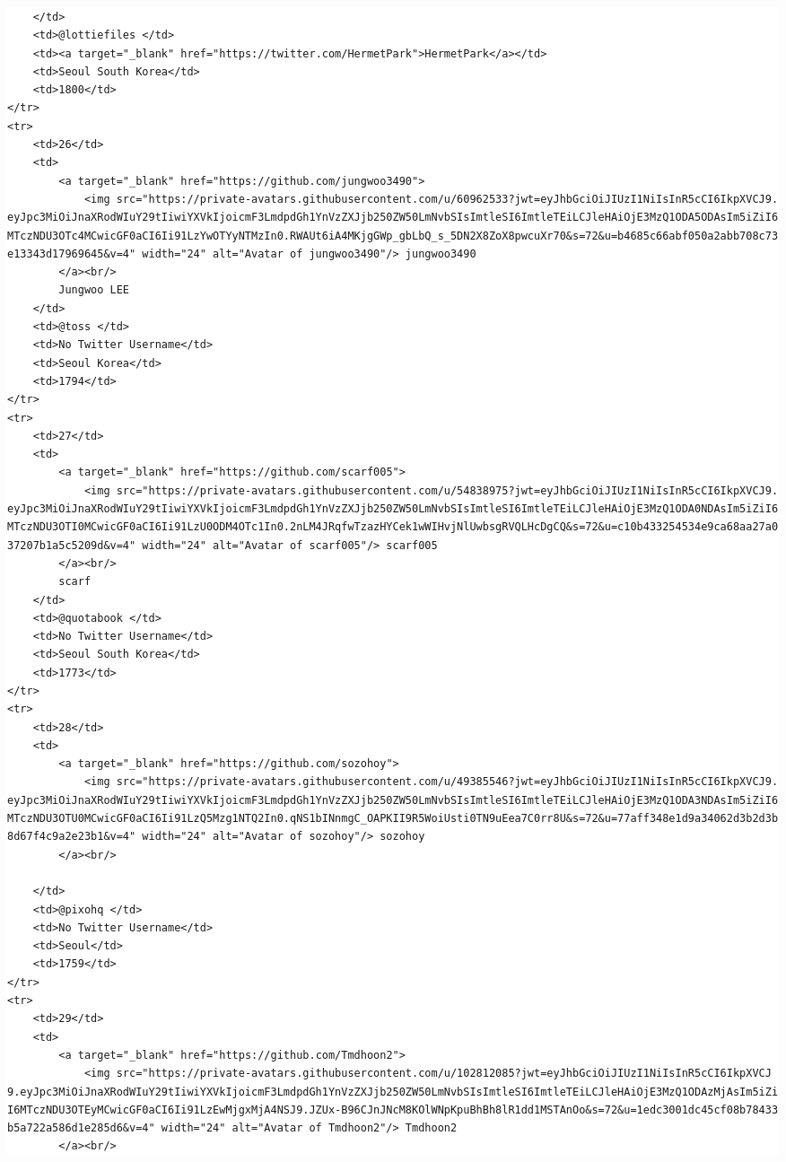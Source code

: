 		</td>
		<td>@lottiefiles </td>
		<td><a target="_blank" href="https://twitter.com/HermetPark">HermetPark</a></td>
		<td>Seoul South Korea</td>
		<td>1800</td>
	</tr>
	<tr>
		<td>26</td>
		<td>
			<a target="_blank" href="https://github.com/jungwoo3490">
				<img src="https://private-avatars.githubusercontent.com/u/60962533?jwt=eyJhbGciOiJIUzI1NiIsInR5cCI6IkpXVCJ9.eyJpc3MiOiJnaXRodWIuY29tIiwiYXVkIjoicmF3LmdpdGh1YnVzZXJjb250ZW50LmNvbSIsImtleSI6ImtleTEiLCJleHAiOjE3MzQ1ODA5ODAsIm5iZiI6MTczNDU3OTc4MCwicGF0aCI6Ii91LzYwOTYyNTMzIn0.RWAUt6iA4MKjgGWp_gbLbQ_s_5DN2X8ZoX8pwcuXr70&s=72&u=b4685c66abf050a2abb708c73e13343d17969645&v=4" width="24" alt="Avatar of jungwoo3490"/> jungwoo3490
			</a><br/>
			Jungwoo LEE
		</td>
		<td>@toss </td>
		<td>No Twitter Username</td>
		<td>Seoul Korea</td>
		<td>1794</td>
	</tr>
	<tr>
		<td>27</td>
		<td>
			<a target="_blank" href="https://github.com/scarf005">
				<img src="https://private-avatars.githubusercontent.com/u/54838975?jwt=eyJhbGciOiJIUzI1NiIsInR5cCI6IkpXVCJ9.eyJpc3MiOiJnaXRodWIuY29tIiwiYXVkIjoicmF3LmdpdGh1YnVzZXJjb250ZW50LmNvbSIsImtleSI6ImtleTEiLCJleHAiOjE3MzQ1ODA0NDAsIm5iZiI6MTczNDU3OTI0MCwicGF0aCI6Ii91LzU0ODM4OTc1In0.2nLM4JRqfwTzazHYCek1wWIHvjNlUwbsgRVQLHcDgCQ&s=72&u=c10b433254534e9ca68aa27a037207b1a5c5209d&v=4" width="24" alt="Avatar of scarf005"/> scarf005
			</a><br/>
			scarf
		</td>
		<td>@quotabook </td>
		<td>No Twitter Username</td>
		<td>Seoul South Korea</td>
		<td>1773</td>
	</tr>
	<tr>
		<td>28</td>
		<td>
			<a target="_blank" href="https://github.com/sozohoy">
				<img src="https://private-avatars.githubusercontent.com/u/49385546?jwt=eyJhbGciOiJIUzI1NiIsInR5cCI6IkpXVCJ9.eyJpc3MiOiJnaXRodWIuY29tIiwiYXVkIjoicmF3LmdpdGh1YnVzZXJjb250ZW50LmNvbSIsImtleSI6ImtleTEiLCJleHAiOjE3MzQ1ODA3NDAsIm5iZiI6MTczNDU3OTU0MCwicGF0aCI6Ii91LzQ5Mzg1NTQ2In0.qNS1bINnmgC_OAPKII9R5WoiUsti0TN9uEea7C0rr8U&s=72&u=77aff348e1d9a34062d3b2d3b8d67f4c9a2e23b1&v=4" width="24" alt="Avatar of sozohoy"/> sozohoy
			</a><br/>
			
		</td>
		<td>@pixohq </td>
		<td>No Twitter Username</td>
		<td>Seoul</td>
		<td>1759</td>
	</tr>
	<tr>
		<td>29</td>
		<td>
			<a target="_blank" href="https://github.com/Tmdhoon2">
				<img src="https://private-avatars.githubusercontent.com/u/102812085?jwt=eyJhbGciOiJIUzI1NiIsInR5cCI6IkpXVCJ9.eyJpc3MiOiJnaXRodWIuY29tIiwiYXVkIjoicmF3LmdpdGh1YnVzZXJjb250ZW50LmNvbSIsImtleSI6ImtleTEiLCJleHAiOjE3MzQ1ODAzMjAsIm5iZiI6MTczNDU3OTEyMCwicGF0aCI6Ii91LzEwMjgxMjA4NSJ9.JZUx-B96CJnJNcM8KOlWNpKpuBhBh8lR1dd1MSTAnOo&s=72&u=1edc3001dc45cf08b78433b5a722a586d1e285d6&v=4" width="24" alt="Avatar of Tmdhoon2"/> Tmdhoon2
			</a><br/>
			